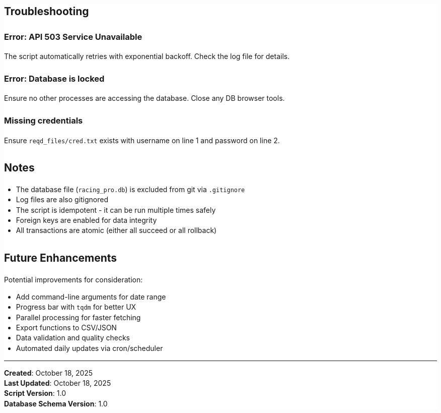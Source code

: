 ## Troubleshooting

### Error: API 503 Service Unavailable
The script automatically retries with exponential backoff. Check the log file for details.

### Error: Database is locked
Ensure no other processes are accessing the database. Close any DB browser tools.

### Missing credentials
Ensure `reqd_files/cred.txt` exists with username on line 1 and password on line 2.

## Notes

- The database file (`racing_pro.db`) is excluded from git via `.gitignore`
- Log files are also gitignored
- The script is idempotent - it can be run multiple times safely
- Foreign keys are enabled for data integrity
- All transactions are atomic (either all succeed or all rollback)

## Future Enhancements

Potential improvements for consideration:
- Add command-line arguments for date range
- Progress bar with `tqdm` for better UX
- Parallel processing for faster fetching
- Export functions to CSV/JSON
- Data validation and quality checks
- Automated daily updates via cron/scheduler

---

**Created**: October 18, 2025  
**Last Updated**: October 18, 2025  
**Script Version**: 1.0  
**Database Schema Version**: 1.0

